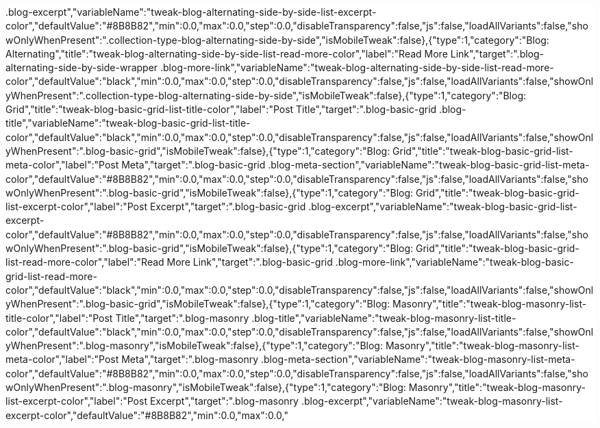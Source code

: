 .blog-excerpt","variableName":"tweak-blog-alternating-side-by-side-list-excerpt-color","defaultValue":"#8B8B82","min":0.0,"max":0.0,"step":0.0,"disableTransparency":false,"js":false,"loadAllVariants":false,"showOnlyWhenPresent":".collection-type-blog-alternating-side-by-side","isMobileTweak":false},{"type":1,"category":"Blog: Alternating","title":"tweak-blog-alternating-side-by-side-list-read-more-color","label":"Read More Link","target":".blog-alternating-side-by-side-wrapper .blog-more-link","variableName":"tweak-blog-alternating-side-by-side-list-read-more-color","defaultValue":"black","min":0.0,"max":0.0,"step":0.0,"disableTransparency":false,"js":false,"loadAllVariants":false,"showOnlyWhenPresent":".collection-type-blog-alternating-side-by-side","isMobileTweak":false},{"type":1,"category":"Blog: Grid","title":"tweak-blog-basic-grid-list-title-color","label":"Post Title","target":".blog-basic-grid .blog-title","variableName":"tweak-blog-basic-grid-list-title-color","defaultValue":"black","min":0.0,"max":0.0,"step":0.0,"disableTransparency":false,"js":false,"loadAllVariants":false,"showOnlyWhenPresent":".blog-basic-grid","isMobileTweak":false},{"type":1,"category":"Blog: Grid","title":"tweak-blog-basic-grid-list-meta-color","label":"Post Meta","target":".blog-basic-grid .blog-meta-section","variableName":"tweak-blog-basic-grid-list-meta-color","defaultValue":"#8B8B82","min":0.0,"max":0.0,"step":0.0,"disableTransparency":false,"js":false,"loadAllVariants":false,"showOnlyWhenPresent":".blog-basic-grid","isMobileTweak":false},{"type":1,"category":"Blog: Grid","title":"tweak-blog-basic-grid-list-excerpt-color","label":"Post Excerpt","target":".blog-basic-grid .blog-excerpt","variableName":"tweak-blog-basic-grid-list-excerpt-color","defaultValue":"#8B8B82","min":0.0,"max":0.0,"step":0.0,"disableTransparency":false,"js":false,"loadAllVariants":false,"showOnlyWhenPresent":".blog-basic-grid","isMobileTweak":false},{"type":1,"category":"Blog: Grid","title":"tweak-blog-basic-grid-list-read-more-color","label":"Read More Link","target":".blog-basic-grid .blog-more-link","variableName":"tweak-blog-basic-grid-list-read-more-color","defaultValue":"black","min":0.0,"max":0.0,"step":0.0,"disableTransparency":false,"js":false,"loadAllVariants":false,"showOnlyWhenPresent":".blog-basic-grid","isMobileTweak":false},{"type":1,"category":"Blog: Masonry","title":"tweak-blog-masonry-list-title-color","label":"Post Title","target":".blog-masonry .blog-title","variableName":"tweak-blog-masonry-list-title-color","defaultValue":"black","min":0.0,"max":0.0,"step":0.0,"disableTransparency":false,"js":false,"loadAllVariants":false,"showOnlyWhenPresent":".blog-masonry","isMobileTweak":false},{"type":1,"category":"Blog: Masonry","title":"tweak-blog-masonry-list-meta-color","label":"Post Meta","target":".blog-masonry .blog-meta-section","variableName":"tweak-blog-masonry-list-meta-color","defaultValue":"#8B8B82","min":0.0,"max":0.0,"step":0.0,"disableTransparency":false,"js":false,"loadAllVariants":false,"showOnlyWhenPresent":".blog-masonry","isMobileTweak":false},{"type":1,"category":"Blog: Masonry","title":"tweak-blog-masonry-list-excerpt-color","label":"Post Excerpt","target":".blog-masonry .blog-excerpt","variableName":"tweak-blog-masonry-list-excerpt-color","defaultValue":"#8B8B82","min":0.0,"max":0.0,"
